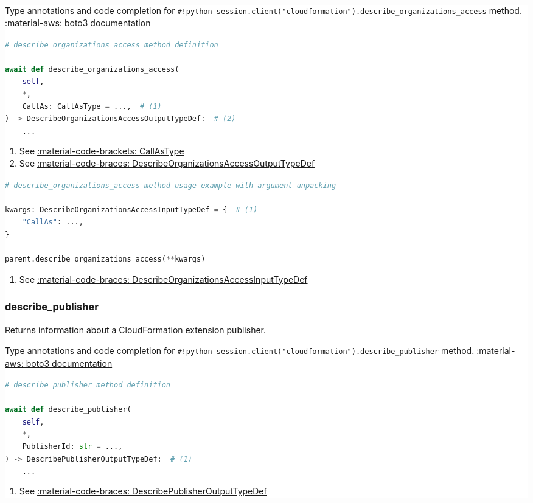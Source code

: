 Type annotations and code completion for `#!python session.client("cloudformation").describe_organizations_access` method.
[:material-aws: boto3 documentation](https://boto3.amazonaws.com/v1/documentation/api/latest/reference/services/cloudformation.html#CloudFormation.Client)

```python
# describe_organizations_access method definition

await def describe_organizations_access(
    self,
    *,
    CallAs: CallAsType = ...,  # (1)
) -> DescribeOrganizationsAccessOutputTypeDef:  # (2)
    ...
```

1. See [:material-code-brackets: CallAsType](./literals.md#callastype)
2. See [:material-code-braces: DescribeOrganizationsAccessOutputTypeDef](./type_defs.md#describeorganizationsaccessoutputtypedef)


```python
# describe_organizations_access method usage example with argument unpacking

kwargs: DescribeOrganizationsAccessInputTypeDef = {  # (1)
    "CallAs": ...,
}

parent.describe_organizations_access(**kwargs)
```

1. See [:material-code-braces: DescribeOrganizationsAccessInputTypeDef](./type_defs.md#describeorganizationsaccessinputtypedef)

### describe\_publisher

Returns information about a CloudFormation extension publisher.

Type annotations and code completion for `#!python session.client("cloudformation").describe_publisher` method.
[:material-aws: boto3 documentation](https://boto3.amazonaws.com/v1/documentation/api/latest/reference/services/cloudformation.html#CloudFormation.Client)

```python
# describe_publisher method definition

await def describe_publisher(
    self,
    *,
    PublisherId: str = ...,
) -> DescribePublisherOutputTypeDef:  # (1)
    ...
```

1. See [:material-code-braces: DescribePublisherOutputTypeDef](./type_defs.md#describepublisheroutputtypedef)
